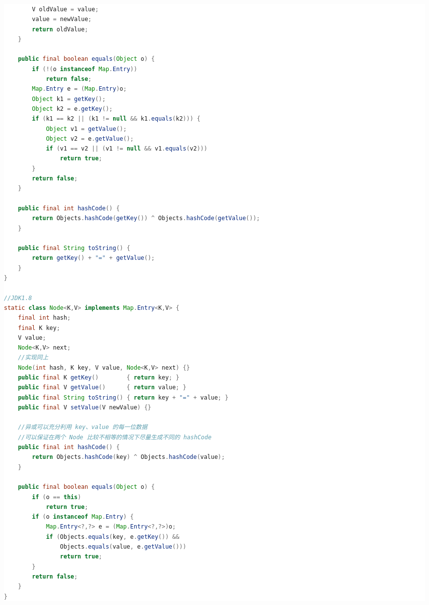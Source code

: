 ```java
        V oldValue = value;
        value = newValue;
        return oldValue;
    }

    public final boolean equals(Object o) {
        if (!(o instanceof Map.Entry))
            return false;
        Map.Entry e = (Map.Entry)o;
        Object k1 = getKey();
        Object k2 = e.getKey();
        if (k1 == k2 || (k1 != null && k1.equals(k2))) {
            Object v1 = getValue();
            Object v2 = e.getValue();
            if (v1 == v2 || (v1 != null && v1.equals(v2)))
                return true;
        }
        return false;
    }

    public final int hashCode() {
        return Objects.hashCode(getKey()) ^ Objects.hashCode(getValue());
    }

    public final String toString() {
        return getKey() + "=" + getValue();
    }
}

//JDK1.8
static class Node<K,V> implements Map.Entry<K,V> {
    final int hash;
    final K key;
    V value;
    Node<K,V> next;
	//实现同上
    Node(int hash, K key, V value, Node<K,V> next) {}
    public final K getKey()        { return key; }
    public final V getValue()      { return value; }
    public final String toString() { return key + "=" + value; }
    public final V setValue(V newValue) {}

    //异或可以充分利用 key、value 的每一位数据
    //可以保证在两个 Node 比较不相等的情况下尽量生成不同的 hashCode
    public final int hashCode() {
        return Objects.hashCode(key) ^ Objects.hashCode(value);
    }

    public final boolean equals(Object o) {
        if (o == this)
            return true;
        if (o instanceof Map.Entry) {
            Map.Entry<?,?> e = (Map.Entry<?,?>)o;
            if (Objects.equals(key, e.getKey()) &&
                Objects.equals(value, e.getValue()))
                return true;
        }
        return false;
    }
}
```
